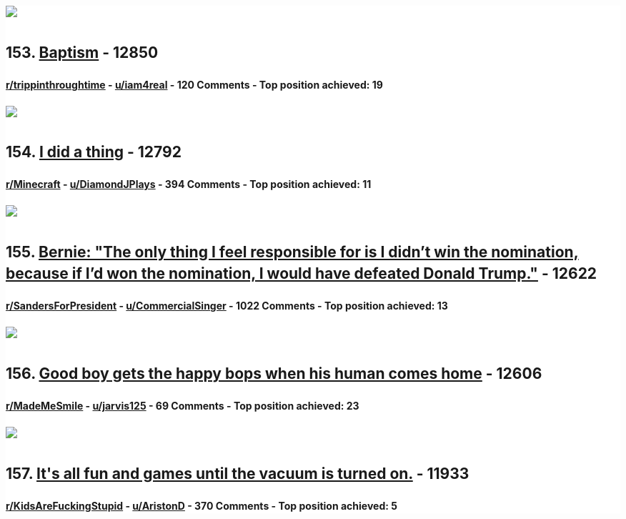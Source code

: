 <a href="https://i.redd.it/unix56zrte231.jpg"><img src="https://b.thumbs.redditmedia.com/MtZyva8ZA21CTt8qTfpfHBidqAAgYq-hs7D_Pe79JqU.jpg"></img></a>

## 153. [Baptism](http://reddit.com/r/trippinthroughtime/comments/bwnh5x/baptism/) - 12850
#### [r/trippinthroughtime](http://reddit.com/r/trippinthroughtime) - [u/iam4real](http://reddit.com/u/iam4real) - 120 Comments - Top position achieved: 19

<a href="https://i.imgur.com/sCeKQLA.jpg"><img src="https://b.thumbs.redditmedia.com/wRmPAxAIhB3NhfNA3ZVWJX_1ms3etwtVeRk27tszWso.jpg"></img></a>

## 154. [I did a thing](http://reddit.com/r/Minecraft/comments/bwmgjg/i_did_a_thing/) - 12792
#### [r/Minecraft](http://reddit.com/r/Minecraft) - [u/DiamondJPlays](http://reddit.com/u/DiamondJPlays) - 394 Comments - Top position achieved: 11

<a href="https://v.redd.it/5ymr91c8za231"><img src="https://b.thumbs.redditmedia.com/9RJqrQOEqWwWRD7ZgRVmko-BLbKrV9G3V6-8hyvYDFk.jpg"></img></a>

## 155. [Bernie: "The only thing I feel responsible for is I didn’t win the nomination, because if I’d won the nomination, I would have defeated Donald Trump."](http://reddit.com/r/SandersForPresident/comments/bwojzn/bernie_the_only_thing_i_feel_responsible_for_is_i/) - 12622
#### [r/SandersForPresident](http://reddit.com/r/SandersForPresident) - [u/CommercialSinger](http://reddit.com/u/CommercialSinger) - 1022 Comments - Top position achieved: 13

<a href="https://imgur.com/rPdFzqC"><img src="https://b.thumbs.redditmedia.com/kFkrofqZPzsikIr7OdHoTaqlMOhmd45cI5Mw7VsG4oI.jpg"></img></a>

## 156. [Good boy gets the happy bops when his human comes home](http://reddit.com/r/MadeMeSmile/comments/bwmx4i/good_boy_gets_the_happy_bops_when_his_human_comes/) - 12606
#### [r/MadeMeSmile](http://reddit.com/r/MadeMeSmile) - [u/jarvis125](http://reddit.com/u/jarvis125) - 69 Comments - Top position achieved: 23

<a href="https://gfycat.com/MasculineRemoteJaguarundi"><img src="https://b.thumbs.redditmedia.com/GpRSTxLZdcK806ow6_7HzLVbnR04Dlkmd48PTjVo2FE.jpg"></img></a>

## 157. [It's all fun and games until the vacuum is turned on.](http://reddit.com/r/KidsAreFuckingStupid/comments/bwq65n/its_all_fun_and_games_until_the_vacuum_is_turned/) - 11933
#### [r/KidsAreFuckingStupid](http://reddit.com/r/KidsAreFuckingStupid) - [u/AristonD](http://reddit.com/u/AristonD) - 370 Comments - Top position achieved: 5
